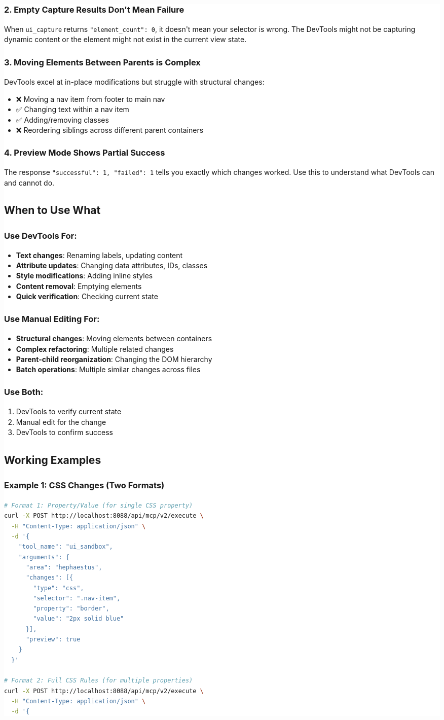 ### 2. Empty Capture Results Don't Mean Failure
When `ui_capture` returns `"element_count": 0`, it doesn't mean your selector is wrong. The DevTools might not be capturing dynamic content or the element might not exist in the current view state.

### 3. Moving Elements Between Parents is Complex
DevTools excel at in-place modifications but struggle with structural changes:
- ❌ Moving a nav item from footer to main nav
- ✅ Changing text within a nav item
- ✅ Adding/removing classes
- ❌ Reordering siblings across different parent containers

### 4. Preview Mode Shows Partial Success
The response `"successful": 1, "failed": 1` tells you exactly which changes worked. Use this to understand what DevTools can and cannot do.

## When to Use What

### Use DevTools For:
- **Text changes**: Renaming labels, updating content
- **Attribute updates**: Changing data attributes, IDs, classes  
- **Style modifications**: Adding inline styles
- **Content removal**: Emptying elements
- **Quick verification**: Checking current state

### Use Manual Editing For:
- **Structural changes**: Moving elements between containers
- **Complex refactoring**: Multiple related changes
- **Parent-child reorganization**: Changing the DOM hierarchy
- **Batch operations**: Multiple similar changes across files

### Use Both:
1. DevTools to verify current state
2. Manual edit for the change
3. DevTools to confirm success

## Working Examples

### Example 1: CSS Changes (Two Formats)
```bash
# Format 1: Property/Value (for single CSS property)
curl -X POST http://localhost:8088/api/mcp/v2/execute \
  -H "Content-Type: application/json" \
  -d '{
    "tool_name": "ui_sandbox",
    "arguments": {
      "area": "hephaestus",
      "changes": [{
        "type": "css",
        "selector": ".nav-item",
        "property": "border",
        "value": "2px solid blue"
      }],
      "preview": true
    }
  }'

# Format 2: Full CSS Rules (for multiple properties)
curl -X POST http://localhost:8088/api/mcp/v2/execute \
  -H "Content-Type: application/json" \
  -d '{
```